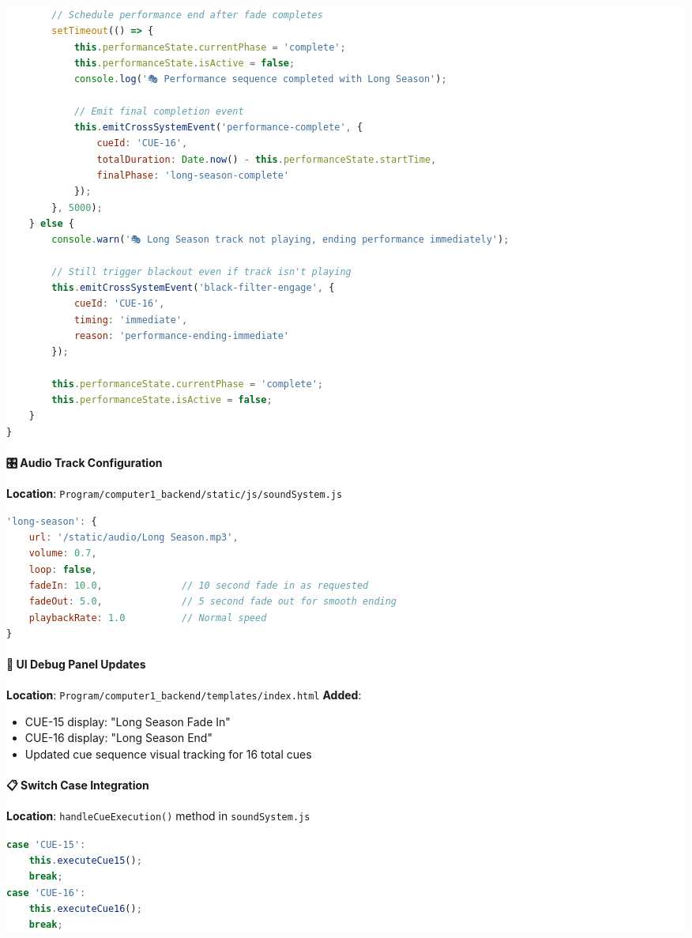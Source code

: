 ```javascript
        // Schedule performance end after fade completes
        setTimeout(() => {
            this.performanceState.currentPhase = 'complete';
            this.performanceState.isActive = false;
            console.log('🎭 Performance sequence completed with Long Season');
            
            // Emit final completion event
            this.emitCrossSystemEvent('performance-complete', {
                cueId: 'CUE-16',
                totalDuration: Date.now() - this.performanceState.startTime,
                finalPhase: 'long-season-complete'
            });
        }, 5000);
    } else {
        console.warn('🎭 Long Season track not playing, ending performance immediately');
        
        // Still trigger blackout even if track isn't playing
        this.emitCrossSystemEvent('black-filter-engage', {
            cueId: 'CUE-16',
            timing: 'immediate',
            reason: 'performance-ending-immediate'
        });
        
        this.performanceState.currentPhase = 'complete';
        this.performanceState.isActive = false;
    }
}
```

#### **🎛️ Audio Track Configuration**
**Location**: `Program/computer1_backend/static/js/soundSystem.js`
```javascript
'long-season': {
    url: '/static/audio/Long Season.mp3',
    volume: 0.7,
    loop: false,
    fadeIn: 10.0,              // 10 second fade in as requested
    fadeOut: 5.0,              // 5 second fade out for smooth ending
    playbackRate: 1.0          // Normal speed
}
```

#### **🎨 UI Debug Panel Updates**
**Location**: `Program/computer1_backend/templates/index.html`
**Added**:
- CUE-15 display: "Long Season Fade In"
- CUE-16 display: "Long Season End"
- Updated cue sequence visual tracking for 16 total cues

#### **📋 Switch Case Integration**
**Location**: `handleCueExecution()` method in `soundSystem.js`
```javascript
case 'CUE-15':
    this.executeCue15();
    break;
case 'CUE-16':
    this.executeCue16();
    break;
```

